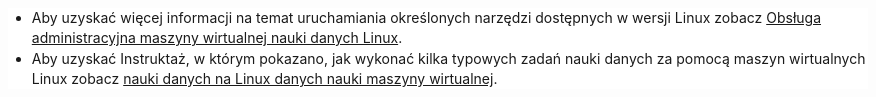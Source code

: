 - Aby uzyskać więcej informacji na temat uruchamiania określonych narzędzi dostępnych w wersji Linux zobacz [Obsługa administracyjna maszyny wirtualnej nauki danych Linux](machine-learning-data-science-linux-dsvm-intro.md).
- Aby uzyskać Instruktaż, w którym pokazano, jak wykonać kilka typowych zadań nauki danych za pomocą maszyn wirtualnych Linux zobacz [nauki danych na Linux danych nauki maszyny wirtualnej](machine-learning-data-science-linux-dsvm-walkthrough.md).

